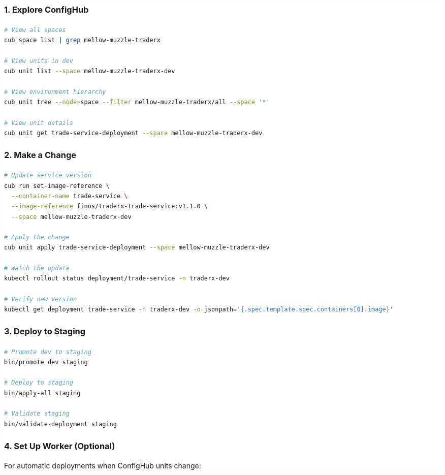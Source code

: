 ### 1. Explore ConfigHub

```bash
# View all spaces
cub space list | grep mellow-muzzle-traderx

# View units in dev
cub unit list --space mellow-muzzle-traderx-dev

# View environment hierarchy
cub unit tree --node=space --filter mellow-muzzle-traderx/all --space '*'

# View unit details
cub unit get trade-service-deployment --space mellow-muzzle-traderx-dev
```

### 2. Make a Change

```bash
# Update service version
cub run set-image-reference \
  --container-name trade-service \
  --image-reference finos/traderx-trade-service:v1.1.0 \
  --space mellow-muzzle-traderx-dev

# Apply the change
cub unit apply trade-service-deployment --space mellow-muzzle-traderx-dev

# Watch the update
kubectl rollout status deployment/trade-service -n traderx-dev

# Verify new version
kubectl get deployment trade-service -n traderx-dev -o jsonpath='{.spec.template.spec.containers[0].image}'
```

### 3. Deploy to Staging

```bash
# Promote dev to staging
bin/promote dev staging

# Deploy to staging
bin/apply-all staging

# Validate staging
bin/validate-deployment staging
```

### 4. Set Up Worker (Optional)

For automatic deployments when ConfigHub units change:
